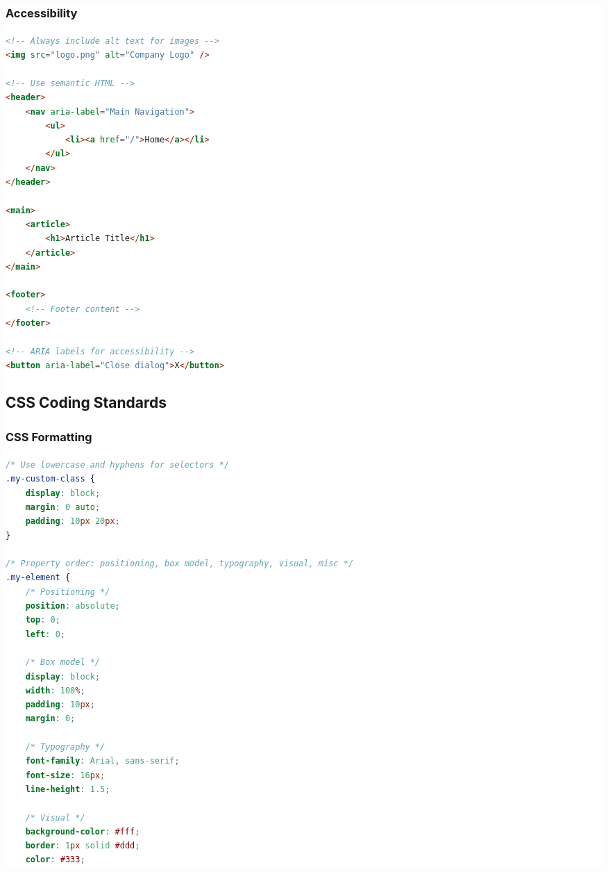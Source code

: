 ### Accessibility

```html
<!-- Always include alt text for images -->
<img src="logo.png" alt="Company Logo" />

<!-- Use semantic HTML -->
<header>
	<nav aria-label="Main Navigation">
		<ul>
			<li><a href="/">Home</a></li>
		</ul>
	</nav>
</header>

<main>
	<article>
		<h1>Article Title</h1>
	</article>
</main>

<footer>
	<!-- Footer content -->
</footer>

<!-- ARIA labels for accessibility -->
<button aria-label="Close dialog">X</button>
```

## CSS Coding Standards

### CSS Formatting

```css
/* Use lowercase and hyphens for selectors */
.my-custom-class {
	display: block;
	margin: 0 auto;
	padding: 10px 20px;
}

/* Property order: positioning, box model, typography, visual, misc */
.my-element {
	/* Positioning */
	position: absolute;
	top: 0;
	left: 0;
	
	/* Box model */
	display: block;
	width: 100%;
	padding: 10px;
	margin: 0;
	
	/* Typography */
	font-family: Arial, sans-serif;
	font-size: 16px;
	line-height: 1.5;
	
	/* Visual */
	background-color: #fff;
	border: 1px solid #ddd;
	color: #333;
```